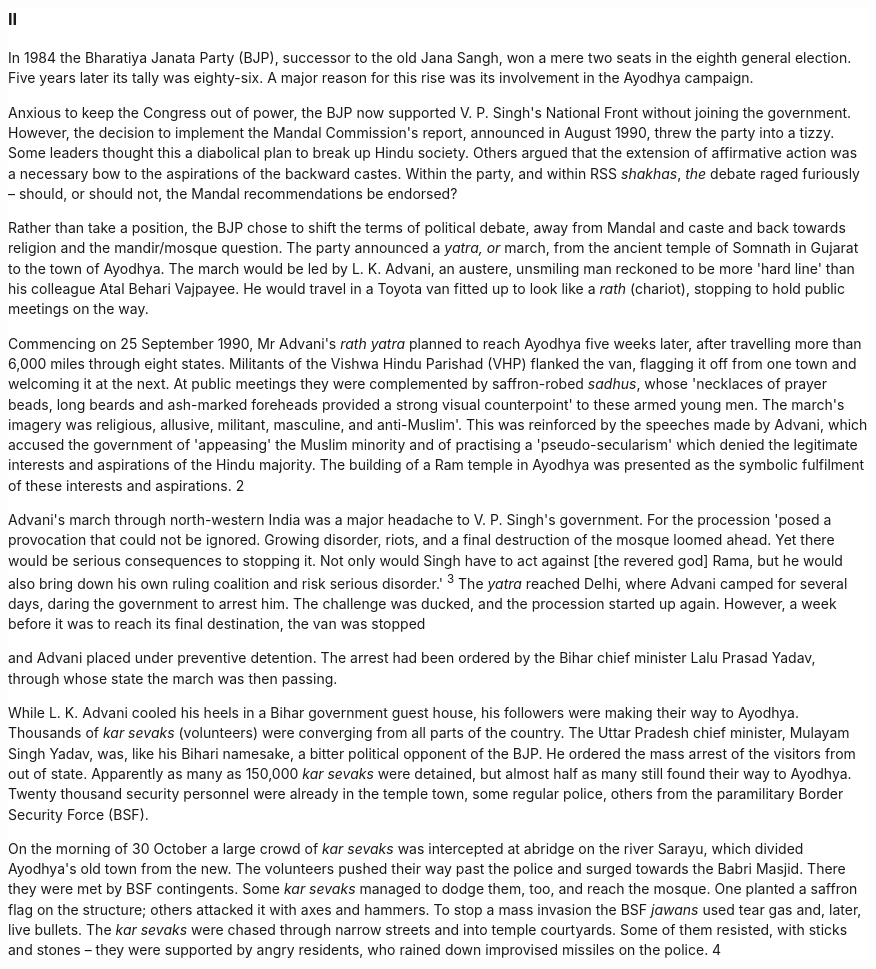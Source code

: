 ### **II**

In 1984 the Bharatiya Janata Party (BJP), successor to the old Jana Sangh, won a mere two seats in the eighth general election. Five years later its tally was eighty-six. A major reason for this rise was its involvement in the Ayodhya campaign.

Anxious to keep the Congress out of power, the BJP now supported V. P. Singh's National Front without joining the government. However, the decision to implement the Mandal Commission's report, announced in August 1990, threw the party into a tizzy. Some leaders thought this a diabolical plan to break up Hindu society. Others argued that the extension of affirmative action was a necessary bow to the aspirations of the backward castes. Within the party, and within RSS *shakhas*, *the* debate raged furiously – should, or should not, the Mandal recommendations be endorsed?

Rather than take a position, the BJP chose to shift the terms of political debate, away from Mandal and caste and back towards religion and the mandir/mosque question. The party announced a *yatra, or* march, from the ancient temple of Somnath in Gujarat to the town of Ayodhya. The march would be led by L. K. Advani, an austere, unsmiling man reckoned to be more 'hard line' than his colleague Atal Behari Vajpayee. He would travel in a Toyota van fitted up to look like a *rath* (chariot), stopping to hold public meetings on the way.

Commencing on 25 September 1990, Mr Advani's *rath yatra* planned to reach Ayodhya five weeks later, after travelling more than 6,000 miles through eight states. Militants of the Vishwa Hindu Parishad (VHP) flanked the van, flagging it off from one town and welcoming it at the next. At public meetings they were complemented by saffron-robed *sadhus*, whose 'necklaces of prayer beads, long beards and ash-marked foreheads provided a strong visual counterpoint' to these armed young men. The march's imagery was religious, allusive, militant, masculine, and anti-Muslim'. This was reinforced by the speeches made by Advani, which accused the government of 'appeasing' the Muslim minority and of practising a 'pseudo-secularism' which denied the legitimate interests and aspirations of the Hindu majority. The building of a Ram temple in Ayodhya was presented as the symbolic fulfilment of these interests and aspirations. 2

Advani's march through north-western India was a major headache to V. P. Singh's government. For the procession 'posed a provocation that could not be ignored. Growing disorder, riots, and a final destruction of the mosque loomed ahead. Yet there would be serious consequences to stopping it. Not only would Singh have to act against [the revered god] Rama, but he would also bring down his own ruling coalition and risk serious disorder.' <sup>3</sup> The *yatra* reached Delhi, where Advani camped for several days, daring the government to arrest him. The challenge was ducked, and the procession started up again. However, a week before it was to reach its final destination, the van was stopped

and Advani placed under preventive detention. The arrest had been ordered by the Bihar chief minister Lalu Prasad Yadav, through whose state the march was then passing.

While L. K. Advani cooled his heels in a Bihar government guest house, his followers were making their way to Ayodhya. Thousands of *kar sevaks* (volunteers) were converging from all parts of the country. The Uttar Pradesh chief minister, Mulayam Singh Yadav, was, like his Bihari namesake, a bitter political opponent of the BJP. He ordered the mass arrest of the visitors from out of state. Apparently as many as 150,000 *kar sevaks* were detained, but almost half as many still found their way to Ayodhya. Twenty thousand security personnel were already in the temple town, some regular police, others from the paramilitary Border Security Force (BSF).

On the morning of 30 October a large crowd of *kar sevaks* was intercepted at abridge on the river Sarayu, which divided Ayodhya's old town from the new. The volunteers pushed their way past the police and surged towards the Babri Masjid. There they were met by BSF contingents. Some *kar sevaks* managed to dodge them, too, and reach the mosque. One planted a saffron flag on the structure; others attacked it with axes and hammers. To stop a mass invasion the BSF *jawans* used tear gas and, later, live bullets. The *kar sevaks* were chased through narrow streets and into temple courtyards. Some of them resisted, with sticks and stones – they were supported by angry residents, who rained down improvised missiles on the police. 4
